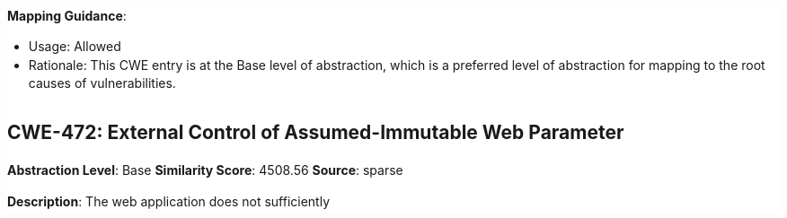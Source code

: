 **Mapping Guidance**:
- Usage: Allowed
- Rationale: This CWE entry is at the Base level of abstraction, which is a preferred level of abstraction for mapping to the root causes of vulnerabilities.

## CWE-472: External Control of Assumed-Immutable Web Parameter
**Abstraction Level**: Base
**Similarity Score**: 4508.56
**Source**: sparse

**Description**:
The web application does not sufficiently